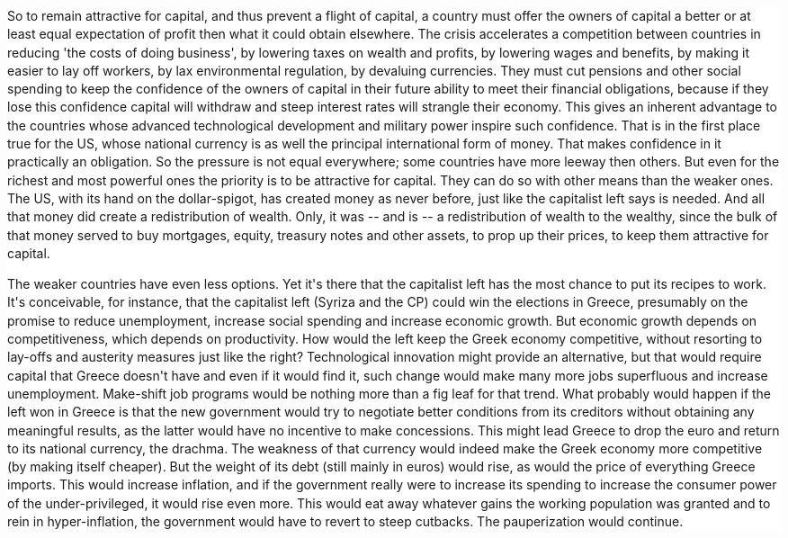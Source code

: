 So to remain attractive for capital, and thus prevent a flight of
capital, a country must offer the owners of capital a better or at least
equal expectation of profit then what it could obtain elsewhere. The
crisis accelerates a competition between countries in reducing 'the
costs of doing business', by lowering taxes on wealth and profits, by
lowering wages and benefits, by making it easier to lay off workers, by
lax environmental regulation, by devaluing currencies. They must cut
pensions and other social spending to keep the confidence of the owners
of capital in their future ability to meet their financial obligations,
because if they lose this confidence capital will withdraw and steep
interest rates will strangle their economy. This gives an inherent
advantage to the countries whose advanced technological development and
military power inspire such confidence. That is in the first place true
for the US, whose national currency is as well the principal
international form of money. That makes confidence in it practically an
obligation. So the pressure is not equal everywhere; some countries have
more leeway then others. But even for the richest and most powerful ones
the priority is to be attractive for capital. They can do so with other
means than the weaker ones. The US, with its hand on the dollar-spigot,
has created money as never before, just like the capitalist left says is
needed. And all that money did create a redistribution of wealth. Only,
it was -- and is -- a redistribution of wealth to the wealthy, since the
bulk of that money served to buy mortgages, equity, treasury notes and
other assets, to prop up their prices, to keep them attractive for
capital.

The weaker countries have even less options. Yet it's there that the
capitalist left has the most chance to put its recipes to work. It's
conceivable, for instance, that the capitalist left (Syriza and the CP)
could win the elections in Greece, presumably on the promise to reduce
unemployment, increase social spending and increase economic growth. But
economic growth depends on competitiveness, which depends on
productivity. How would the left keep the Greek economy competitive,
without resorting to lay-offs and austerity measures just like the
right? Technological innovation might provide an alternative, but that
would require capital that Greece doesn't have and even if it would find
it, such change would make many more jobs superfluous and increase
unemployment. Make-shift job programs would be nothing more than a fig
leaf for that trend. What probably would happen if the left won in
Greece is that the new government would try to negotiate better
conditions from its creditors without obtaining any meaningful results,
as the latter would have no incentive to make concessions. This might
lead Greece to drop the euro and return to its national currency, the
drachma. The weakness of that currency would indeed make the Greek
economy more competitive (by making itself cheaper). But the weight of
its debt (still mainly in euros) would rise, as would the price of
everything Greece imports. This would increase inflation, and if the
government really were to increase its spending to increase the consumer
power of the under-privileged, it would rise even more. This would eat
away whatever gains the working population was granted and to rein in
hyper-inflation, the government would have to revert to steep cutbacks.
The pauperization would continue.
